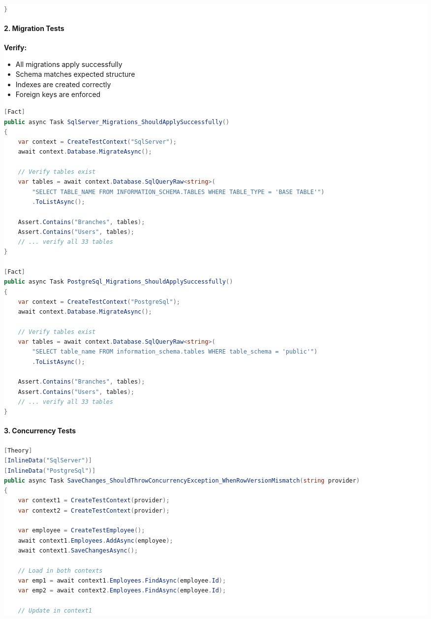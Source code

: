 ```csharp
}
```

#### 2. Migration Tests
**Verify:**
- All migrations apply successfully
- Schema matches expected structure
- Indexes are created correctly
- Foreign keys are enforced

```csharp
[Fact]
public async Task SqlServer_Migrations_ShouldApplySuccessfully()
{
    var context = CreateTestContext("SqlServer");
    await context.Database.MigrateAsync();

    // Verify tables exist
    var tables = await context.Database.SqlQueryRaw<string>(
        "SELECT TABLE_NAME FROM INFORMATION_SCHEMA.TABLES WHERE TABLE_TYPE = 'BASE TABLE'")
        .ToListAsync();

    Assert.Contains("Branches", tables);
    Assert.Contains("Users", tables);
    // ... verify all 33 tables
}

[Fact]
public async Task PostgreSql_Migrations_ShouldApplySuccessfully()
{
    var context = CreateTestContext("PostgreSql");
    await context.Database.MigrateAsync();

    // Verify tables exist
    var tables = await context.Database.SqlQueryRaw<string>(
        "SELECT table_name FROM information_schema.tables WHERE table_schema = 'public'")
        .ToListAsync();

    Assert.Contains("Branches", tables);
    Assert.Contains("Users", tables);
    // ... verify all 33 tables
}
```

#### 3. Concurrency Tests
```csharp
[Theory]
[InlineData("SqlServer")]
[InlineData("PostgreSql")]
public async Task SaveChanges_ShouldThrowConcurrencyException_WhenRowVersionMismatch(string provider)
{
    var context1 = CreateTestContext(provider);
    var context2 = CreateTestContext(provider);

    var employee = CreateTestEmployee();
    await context1.Employees.AddAsync(employee);
    await context1.SaveChangesAsync();

    // Load in both contexts
    var emp1 = await context1.Employees.FindAsync(employee.Id);
    var emp2 = await context2.Employees.FindAsync(employee.Id);

    // Update in context1
```